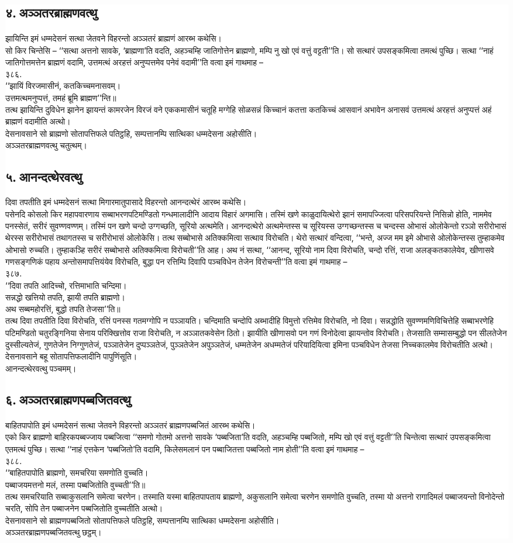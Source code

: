 
## ४. अञ्ञतरब्राह्मणवत्थु

झायिन्ति इमं धम्मदेसनं सत्था जेतवने विहरन्तो अञ्ञतरं ब्राह्मणं आरब्भ कथेसि।  
सो किर चिन्तेसि – ‘‘सत्था अत्तनो सावके, ‘ब्राह्मणा’ति वदति, अहञ्चम्हि जातिगोत्तेन ब्राह्मणो, मम्पि नु खो एवं वत्तुं वट्टती’’ति। सो सत्थारं उपसङ्कमित्वा तमत्थं पुच्छि। सत्था ‘‘नाहं जातिगोत्तमत्तेन ब्राह्मणं वदामि, उत्तमत्थं अरहत्तं अनुप्पत्तमेव पनेवं वदामी’’ति वत्वा इमं गाथमाह –  
३८६.  
‘‘झायिं विरजमासीनं, कतकिच्चमनासवम्।  
उत्तमत्थमनुप्पत्तं, तमहं ब्रूमि ब्राह्मण’’न्ति॥  
तत्थ झायिन्ति दुविधेन झानेन झायन्तं कामरजेन विरजं वने एककमासीनं चतूहि मग्गेहि सोळसन्नं किच्चानं कतत्ता कतकिच्चं आसवानं अभावेन अनासवं उत्तमत्थं अरहत्तं अनुप्पत्तं अहं ब्राह्मणं वदामीति अत्थो।  
देसनावसाने सो ब्राह्मणो सोतापत्तिफले पतिट्ठहि, सम्पत्तानम्पि सात्थिका धम्मदेसना अहोसीति।  
अञ्ञतरब्राह्मणवत्थु चतुत्थम्।  


## ५. आनन्दत्थेरवत्थु

दिवा तपतीति इमं धम्मदेसनं सत्था मिगारमातुपासादे विहरन्तो आनन्दत्थेरं आरब्भ कथेसि।  
पसेनदि कोसलो किर महापवारणाय सब्बाभरणपटिमण्डितो गन्धमालादीनि आदाय विहारं अगमासि। तस्मिं खणे काळुदायित्थेरो झानं समापज्जित्वा परिसपरियन्ते निसिन्नो होति, नाममेव पनस्सेतं, सरीरं सुवण्णवण्णम्। तस्मिं पन खणे चन्दो उग्गच्छति, सूरियो अत्थमेति। आनन्दत्थेरो अत्थमेन्तस्स च सूरियस्स उग्गच्छन्तस्स च चन्दस्स ओभासं ओलोकेन्तो रञ्ञो सरीरोभासं थेरस्स सरीरोभासं तथागतस्स च सरीरोभासं ओलोकेसि। तत्थ सब्बोभासे अतिक्कमित्वा सत्थाव विरोचति। थेरो सत्थारं वन्दित्वा, ‘‘भन्ते, अज्ज मम इमे ओभासे ओलोकेन्तस्स तुम्हाकमेव ओभासो रुच्चति। तुम्हाकञ्हि सरीरं सब्बोभासे अतिक्कमित्वा विरोचती’’ति आह। अथ नं सत्था, ‘‘आनन्द, सूरियो नाम दिवा विरोचति, चन्दो रत्तिं, राजा अलङ्कतकालेयेव, खीणासवे गणसङ्गणिकं पहाय अन्तोसमापत्तियंयेव विरोचति, बुद्धा पन रत्तिम्पि दिवापि पञ्चविधेन तेजेन विरोचन्ती’’ति वत्वा इमं गाथमाह –  
३८७.  
‘‘दिवा तपति आदिच्चो, रत्तिमाभाति चन्दिमा।  
सन्नद्धो खत्तियो तपति, झायी तपति ब्राह्मणो।  
अथ सब्बमहोरत्तिं, बुद्धो तपति तेजसा’’ति॥  
तत्थ दिवा तपतीति दिवा विरोचति, रत्तिं पनस्स गतमग्गोपि न पञ्ञायति। चन्दिमाति चन्दोपि अब्भादीहि विमुत्तो रत्तिमेव विरोचति, नो दिवा। सन्नद्धोति सुवण्णमणिविचित्तेहि सब्बाभरणेहि पटिमण्डितो चतुरङ्गिनिया सेनाय परिक्खित्तोव राजा विरोचति, न अञ्ञातकवेसेन ठितो। झायीति खीणासवो पन गणं विनोदेत्वा झायन्तोव विरोचति। तेजसाति सम्मासम्बुद्धो पन सीलतेजेन दुस्सील्यतेजं, गुणतेजेन निग्गुणतेजं, पञ्ञातेजेन दुप्पञ्ञतेजं, पुञ्ञतेजेन अपुञ्ञतेजं, धम्मतेजेन अधम्मतेजं परियादियित्वा इमिना पञ्चविधेन तेजसा निच्चकालमेव विरोचतीति अत्थो।  
देसनावसाने बहू सोतापत्तिफलादीनि पापुणिंसूति।  
आनन्दत्थेरवत्थु पञ्चमम्।  


## ६. अञ्ञतरब्राह्मणपब्बजितवत्थु

बाहितपापोति इमं धम्मदेसनं सत्था जेतवने विहरन्तो अञ्ञतरं ब्राह्मणपब्बजितं आरब्भ कथेसि।  
एको किर ब्राह्मणो बाहिरकपब्बज्जाय पब्बजित्वा ‘‘समणो गोतमो अत्तनो सावके ‘पब्बजिता’ति वदति, अहञ्चम्हि पब्बजितो, मम्पि खो एवं वत्तुं वट्टती’’ति चिन्तेत्वा सत्थारं उपसङ्कमित्वा एतमत्थं पुच्छि। सत्था ‘‘नाहं एत्तकेन ‘पब्बजितो’ति वदामि, किलेसमलानं पन पब्बाजितत्ता पब्बजितो नाम होती’’ति वत्वा इमं गाथमाह –  
३८८.  
‘‘बाहितपापोति ब्राह्मणो, समचरिया समणोति वुच्चति।  
पब्बाजयमत्तनो मलं, तस्मा पब्बजितोति वुच्चती’’ति॥  
तत्थ समचरियाति सब्बाकुसलानि समेत्वा चरणेन। तस्माति यस्मा बाहितपापताय ब्राह्मणो, अकुसलानि समेत्वा चरणेन समणोति वुच्चति, तस्मा यो अत्तनो रागादिमलं पब्बाजयन्तो विनोदेन्तो चरति, सोपि तेन पब्बाजनेन पब्बजितोति वुच्चतीति अत्थो।  
देसनावसाने सो ब्राह्मणपब्बजितो सोतापत्तिफले पतिट्ठहि, सम्पत्तानम्पि सात्थिका धम्मदेसना अहोसीति।  
अञ्ञतरब्राह्मणपब्बजितवत्थु छट्ठम्।  
